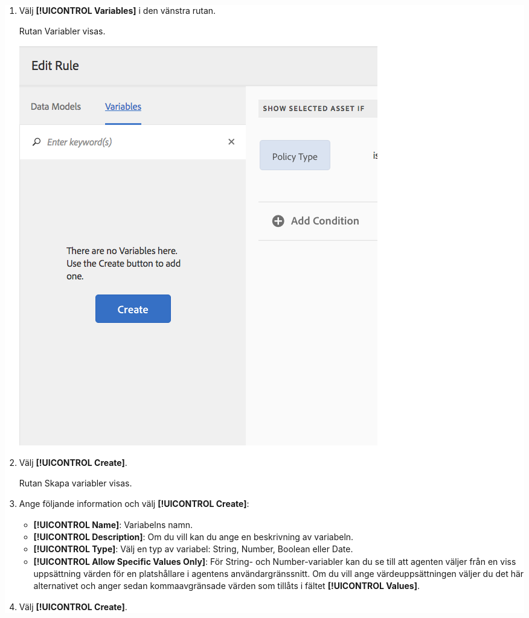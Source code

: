 1. Välj **[!UICONTROL Variables]** i den vänstra rutan.

   Rutan Variabler visas.

   ![expandededitrulevariables](assets/expandededitrulevariables.png)

1. Välj **[!UICONTROL Create]**.

   Rutan Skapa variabler visas.

1. Ange följande information och välj **[!UICONTROL Create]**:

   * **[!UICONTROL Name]**: Variabelns namn.
   * **[!UICONTROL Description]**: Om du vill kan du ange en beskrivning av variabeln.
   * **[!UICONTROL Type]**: Välj en typ av variabel: String, Number, Boolean eller Date.
   * **[!UICONTROL Allow Specific Values Only]**: För String- och Number-variabler kan du se till att agenten väljer från en viss uppsättning värden för en platshållare i agentens användargränssnitt. Om du vill ange värdeuppsättningen väljer du det här alternativet och anger sedan kommaavgränsade värden som tillåts i fältet **[!UICONTROL Values]**.

1. Välj **[!UICONTROL Create]**.

